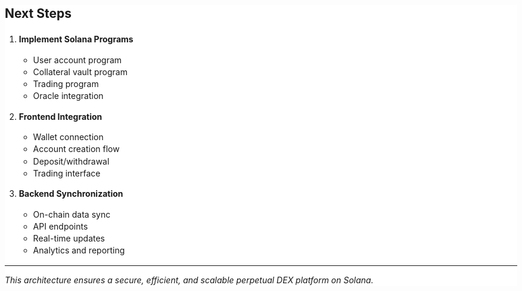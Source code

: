 ## Next Steps

1. **Implement Solana Programs**
   - User account program
   - Collateral vault program
   - Trading program
   - Oracle integration

2. **Frontend Integration**
   - Wallet connection
   - Account creation flow
   - Deposit/withdrawal
   - Trading interface

3. **Backend Synchronization**
   - On-chain data sync
   - API endpoints
   - Real-time updates
   - Analytics and reporting

---

*This architecture ensures a secure, efficient, and scalable perpetual DEX platform on Solana.*
